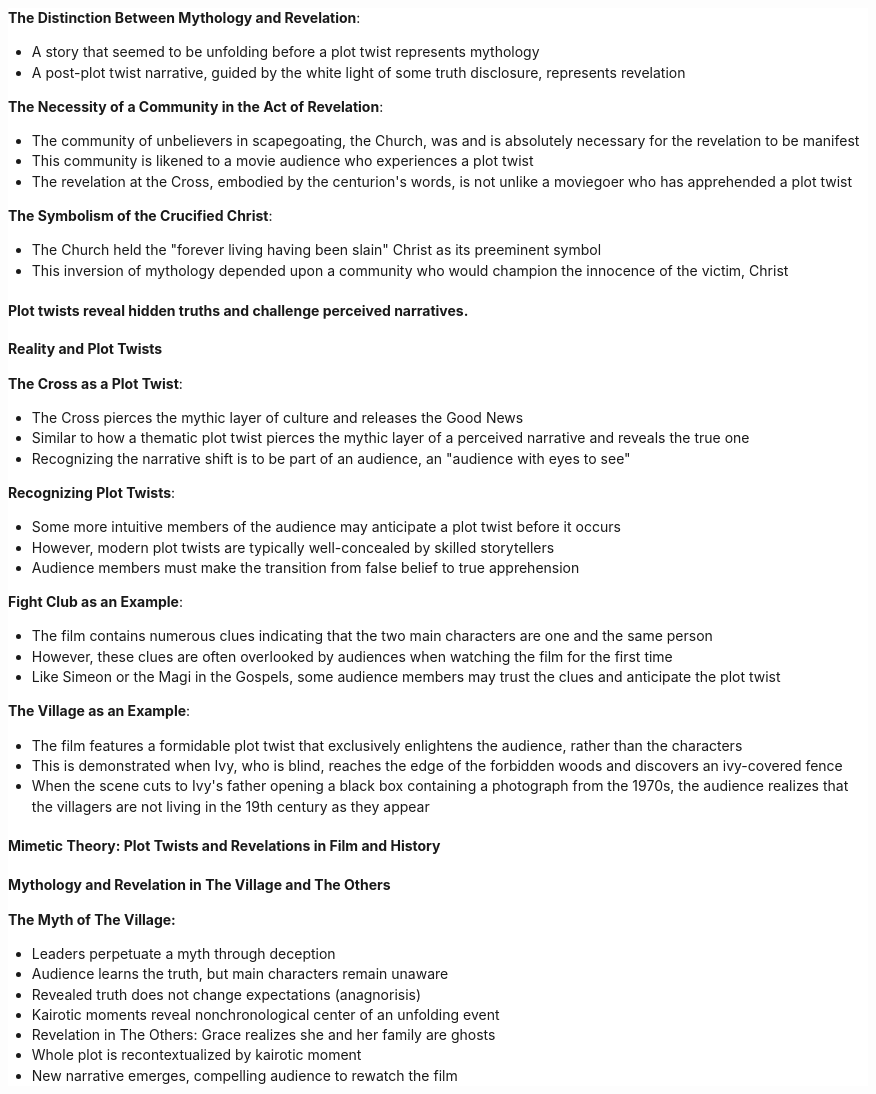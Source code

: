 **The Distinction Between Mythology and Revelation**:
- A story that seemed to be unfolding before a plot twist represents mythology
- A post-plot twist narrative, guided by the white light of some truth disclosure, represents revelation

**The Necessity of a Community in the Act of Revelation**:
- The community of unbelievers in scapegoating, the Church, was and is absolutely necessary for the revelation to be manifest
- This community is likened to a movie audience who experiences a plot twist
- The revelation at the Cross, embodied by the centurion's words, is not unlike a moviegoer who has apprehended a plot twist

**The Symbolism of the Crucified Christ**:
- The Church held the "forever living having been slain" Christ as its preeminent symbol
- This inversion of mythology depended upon a community who would champion the innocence of the victim, Christ


#### Plot twists reveal hidden truths and challenge perceived narratives.

**Reality and Plot Twists**

**The Cross as a Plot Twist**:
- The Cross pierces the mythic layer of culture and releases the Good News
- Similar to how a thematic plot twist pierces the mythic layer of a perceived narrative and reveals the true one
- Recognizing the narrative shift is to be part of an audience, an "audience with eyes to see"

**Recognizing Plot Twists**:
- Some more intuitive members of the audience may anticipate a plot twist before it occurs
- However, modern plot twists are typically well-concealed by skilled storytellers
- Audience members must make the transition from false belief to true apprehension

**Fight Club as an Example**:
- The film contains numerous clues indicating that the two main characters are one and the same person
- However, these clues are often overlooked by audiences when watching the film for the first time
- Like Simeon or the Magi in the Gospels, some audience members may trust the clues and anticipate the plot twist

**The Village as an Example**:
- The film features a formidable plot twist that exclusively enlightens the audience, rather than the characters
- This is demonstrated when Ivy, who is blind, reaches the edge of the forbidden woods and discovers an ivy-covered fence
- When the scene cuts to Ivy's father opening a black box containing a photograph from the 1970s, the audience realizes that the villagers are not living in the 19th century as they appear


#### Mimetic Theory: Plot Twists and Revelations in Film and History

**Mythology and Revelation in The Village and The Others**

**The Myth of The Village:**
- Leaders perpetuate a myth through deception
- Audience learns the truth, but main characters remain unaware
- Revealed truth does not change expectations (anagnorisis)
- Kairotic moments reveal nonchronological center of an unfolding event
- Revelation in The Others: Grace realizes she and her family are ghosts
- Whole plot is recontextualized by kairotic moment
- New narrative emerges, compelling audience to rewatch the film
